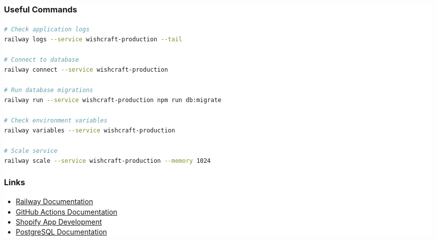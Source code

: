 ### Useful Commands
```bash
# Check application logs
railway logs --service wishcraft-production --tail

# Connect to database
railway connect --service wishcraft-production

# Run database migrations
railway run --service wishcraft-production npm run db:migrate

# Check environment variables
railway variables --service wishcraft-production

# Scale service
railway scale --service wishcraft-production --memory 1024
```

### Links
- [Railway Documentation](https://docs.railway.app)
- [GitHub Actions Documentation](https://docs.github.com/en/actions)
- [Shopify App Development](https://shopify.dev/docs/apps)
- [PostgreSQL Documentation](https://www.postgresql.org/docs/)
